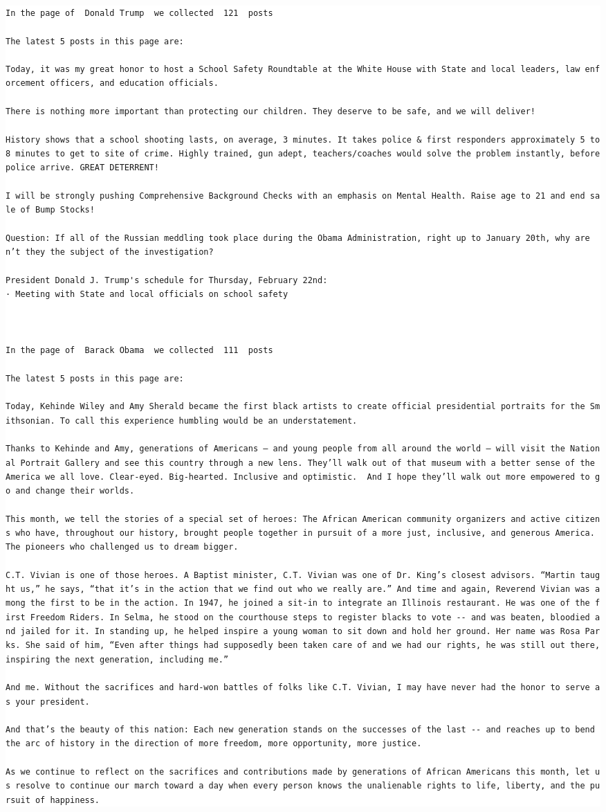    In the page of  Donald Trump  we collected  121  posts
    
    The latest 5 posts in this page are: 
    
    Today, it was my great honor to host a School Safety Roundtable at the White House with State and local leaders, law enforcement officers, and education officials.
    
    There is nothing more important than protecting our children. They deserve to be safe, and we will deliver! 
    
    History shows that a school shooting lasts, on average, 3 minutes. It takes police & first responders approximately 5 to 8 minutes to get to site of crime. Highly trained, gun adept, teachers/coaches would solve the problem instantly, before police arrive. GREAT DETERRENT! 
    
    I will be strongly pushing Comprehensive Background Checks with an emphasis on Mental Health. Raise age to 21 and end sale of Bump Stocks! 
    
    Question: If all of the Russian meddling took place during the Obama Administration, right up to January 20th, why aren’t they the subject of the investigation? 
    
    President Donald J. Trump's schedule for Thursday, February 22nd:
    · Meeting with State and local officials on school safety 
    
    
    
    In the page of  Barack Obama  we collected  111  posts
    
    The latest 5 posts in this page are: 
    
    Today, Kehinde Wiley and Amy Sherald became the first black artists to create official presidential portraits for the Smithsonian. To call this experience humbling would be an understatement. 
    
    Thanks to Kehinde and Amy, generations of Americans — and young people from all around the world — will visit the National Portrait Gallery and see this country through a new lens. They’ll walk out of that museum with a better sense of the America we all love. Clear-eyed. Big-hearted. Inclusive and optimistic.  And I hope they’ll walk out more empowered to go and change their worlds. 
    
    This month, we tell the stories of a special set of heroes: The African American community organizers and active citizens who have, throughout our history, brought people together in pursuit of a more just, inclusive, and generous America. The pioneers who challenged us to dream bigger.
    
    C.T. Vivian is one of those heroes. A Baptist minister, C.T. Vivian was one of Dr. King’s closest advisors. “Martin taught us,” he says, “that it’s in the action that we find out who we really are.” And time and again, Reverend Vivian was among the first to be in the action. In 1947, he joined a sit-in to integrate an Illinois restaurant. He was one of the first Freedom Riders. In Selma, he stood on the courthouse steps to register blacks to vote -- and was beaten, bloodied and jailed for it. In standing up, he helped inspire a young woman to sit down and hold her ground. Her name was Rosa Parks. She said of him, “Even after things had supposedly been taken care of and we had our rights, he was still out there, inspiring the next generation, including me.”
     
    And me. Without the sacrifices and hard-won battles of folks like C.T. Vivian, I may have never had the honor to serve as your president.
     
    And that’s the beauty of this nation: Each new generation stands on the successes of the last -- and reaches up to bend the arc of history in the direction of more freedom, more opportunity, more justice.
    
    As we continue to reflect on the sacrifices and contributions made by generations of African Americans this month, let us resolve to continue our march toward a day when every person knows the unalienable rights to life, liberty, and the pursuit of happiness. 
    
